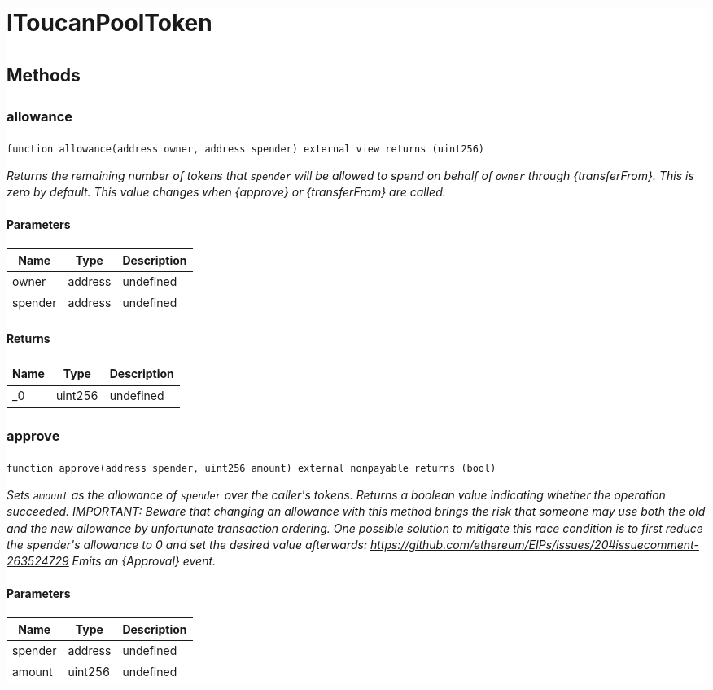 # IToucanPoolToken









## Methods

### allowance

```solidity
function allowance(address owner, address spender) external view returns (uint256)
```



*Returns the remaining number of tokens that `spender` will be allowed to spend on behalf of `owner` through {transferFrom}. This is zero by default. This value changes when {approve} or {transferFrom} are called.*

#### Parameters

| Name | Type | Description |
|---|---|---|
| owner | address | undefined |
| spender | address | undefined |

#### Returns

| Name | Type | Description |
|---|---|---|
| _0 | uint256 | undefined |

### approve

```solidity
function approve(address spender, uint256 amount) external nonpayable returns (bool)
```



*Sets `amount` as the allowance of `spender` over the caller&#39;s tokens. Returns a boolean value indicating whether the operation succeeded. IMPORTANT: Beware that changing an allowance with this method brings the risk that someone may use both the old and the new allowance by unfortunate transaction ordering. One possible solution to mitigate this race condition is to first reduce the spender&#39;s allowance to 0 and set the desired value afterwards: https://github.com/ethereum/EIPs/issues/20#issuecomment-263524729 Emits an {Approval} event.*

#### Parameters

| Name | Type | Description |
|---|---|---|
| spender | address | undefined |
| amount | uint256 | undefined |
